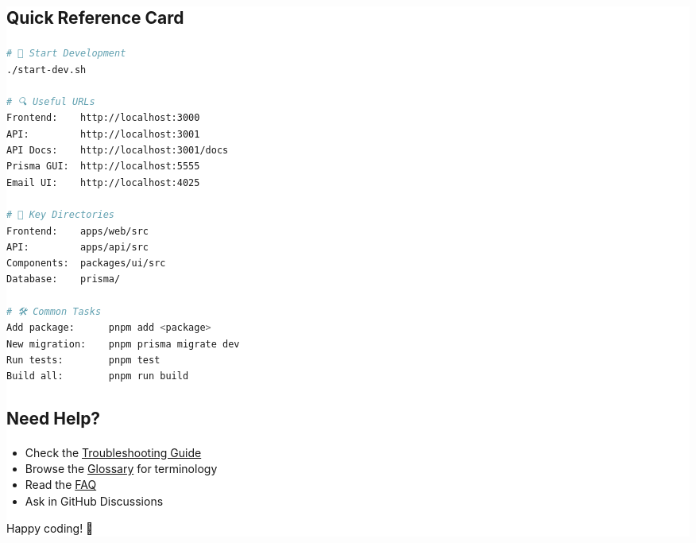 ## Quick Reference Card

```bash
# 🚀 Start Development
./start-dev.sh

# 🔍 Useful URLs
Frontend:    http://localhost:3000
API:         http://localhost:3001
API Docs:    http://localhost:3001/docs
Prisma GUI:  http://localhost:5555
Email UI:    http://localhost:4025

# 📁 Key Directories
Frontend:    apps/web/src
API:         apps/api/src
Components:  packages/ui/src
Database:    prisma/

# 🛠️ Common Tasks
Add package:      pnpm add <package>
New migration:    pnpm prisma migrate dev
Run tests:        pnpm test
Build all:        pnpm run build
```

## Need Help?

- Check the [Troubleshooting Guide](/reference/troubleshooting)
- Browse the [Glossary](/reference/glossary) for terminology
- Read the [FAQ](/guides/faq)
- Ask in GitHub Discussions

Happy coding! 🚀